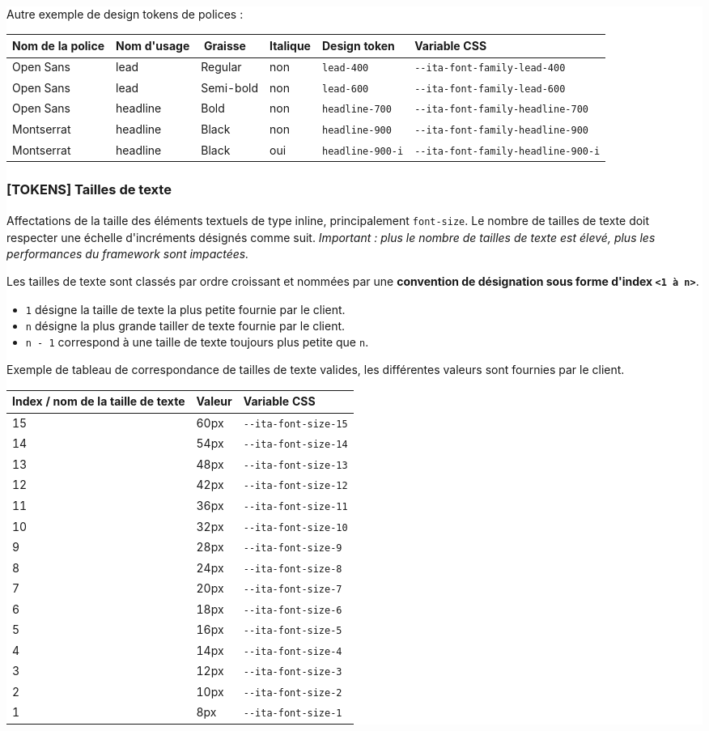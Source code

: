 
Autre exemple de design tokens de polices&nbsp;:

| Nom de la police | Nom d'usage | Graisse | Italique | Design token | Variable CSS |
|:-|:-|:-|:-|:-|:-|
| Open Sans | lead | Regular | non | `lead-400` | `--ita-font-family-lead-400` |
| Open Sans | lead | Semi-bold | non | `lead-600` | `--ita-font-family-lead-600` |
| Open Sans | headline | Bold | non | `headline-700` | `--ita-font-family-headline-700` |
| Montserrat | headline | Black | non | `headline-900` | `--ita-font-family-headline-900` |
| Montserrat | headline | Black | oui | `headline-900-i` | `--ita-font-family-headline-900-i` |

### [TOKENS] Tailles de texte

Affectations de la taille des éléments textuels de type inline, principalement `font-size`. Le nombre de tailles de texte doit respecter une échelle d'incréments désignés comme suit. *Important&nbsp;: plus le nombre de tailles de texte est élevé, plus les performances du framework sont impactées.*

Les tailles de texte sont classés par ordre croissant et nommées par une **convention de désignation sous forme d'index `<1 à n>`**. 

* `1` désigne la taille de texte la plus petite fournie par le client.
* `n` désigne la plus grande tailler de texte fournie par le client. 
* `n - 1` correspond à une taille de texte toujours plus petite que `n`.

Exemple de tableau de correspondance de tailles de texte valides, les différentes valeurs sont fournies par le client.

| Index / nom de la taille de texte | Valeur | Variable CSS |
|:-|:-|:-|
| 15 | 60px | `--ita-font-size-15` |
| 14 | 54px | `--ita-font-size-14` |
| 13 | 48px | `--ita-font-size-13` |
| 12 | 42px | `--ita-font-size-12` |
| 11 | 36px | `--ita-font-size-11` |
| 10 | 32px | `--ita-font-size-10` |
| 9 | 28px | `--ita-font-size-9` |
| 8 | 24px | `--ita-font-size-8` |
| 7 | 20px | `--ita-font-size-7` |
| 6 | 18px | `--ita-font-size-6` |
| 5 | 16px | `--ita-font-size-5` |
| 4 | 14px | `--ita-font-size-4` |
| 3 | 12px | `--ita-font-size-3` |
| 2 | 10px | `--ita-font-size-2` |
| 1 | 8px | `--ita-font-size-1` |
